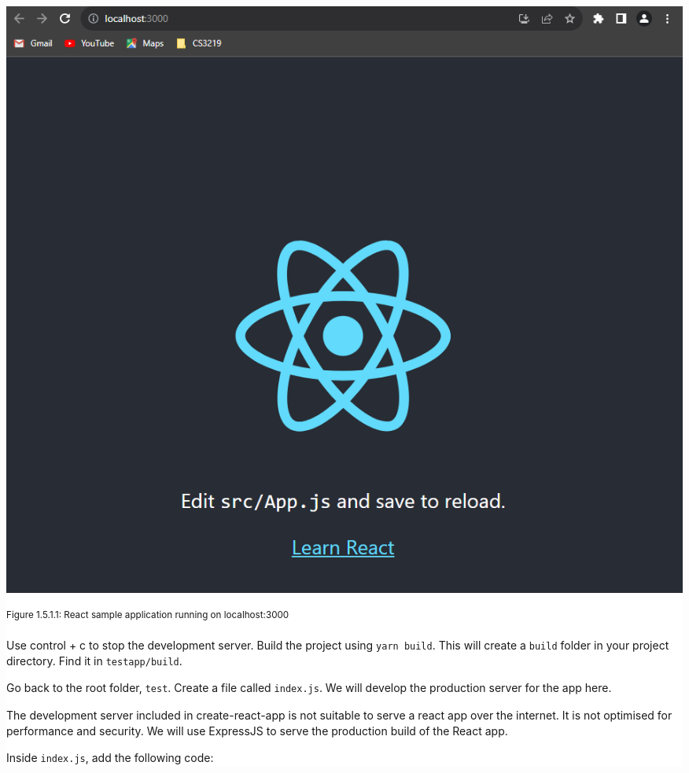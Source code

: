 ![React Test App](images/reacttestapp.png)

<sup>Figure 1.5.1.1: React sample application running on localhost:3000</sup>

Use control + c to stop the development server. Build the project using `yarn build`. This will create a `build` folder in your project directory. Find it in `testapp/build`.

Go back to the root folder, `test`. Create a file called `index.js`. We will develop the production server for the app here. 

The development server included in create-react-app is not suitable to serve a react app over the internet. It is not optimised for performance and security. We will use ExpressJS to serve the production build of the React app.

Inside `index.js`, add the following code:
